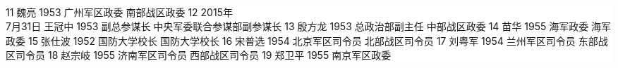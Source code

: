 </tr>
<tr>
<td align="center" valign="middle" b="31">11</td>
<td align="center" valign="middle">魏亮</td>
<td align="center" valign="middle">1953</td>
<td align="left" valign="middle">广州军区政委</td>
<td align="left" valign="middle">南部战区政委</td>
</tr>
<tr>
<td align="center" valign="middle" b="31">12</td>
<td rowspan="10" align="center" valign="middle">2015年<br />
7月31日</td>
<td align="center" valign="middle">王冠中</td>
<td align="center" valign="middle">1953</td>
<td align="left" valign="middle">副总参谋长</td>
<td align="left" valign="middle">中央军委联合参谋部副参谋长</td>
</tr>
<tr>
<td align="center" valign="middle" b="31">13</td>
<td align="center" valign="middle">殷方龙</td>
<td align="center" valign="middle">1953</td>
<td align="left" valign="middle">总政治部副主任</td>
<td align="left" valign="middle">中部战区政委</td>
</tr>
<tr>
<td align="center" valign="middle" b="31">14</td>
<td align="center" valign="middle">苗华</td>
<td align="center" valign="middle">1955</td>
<td align="left" valign="middle">海军政委</td>
<td align="left" valign="middle">海军政委</td>
</tr>
<tr>
<td align="center" valign="middle" b="31">15</td>
<td align="center" valign="middle">张仕波</td>
<td align="center" valign="middle">1952</td>
<td align="left" valign="middle">国防大学校长</td>
<td align="left" valign="middle">国防大学校长</td>
</tr>
<tr>
<td align="center" valign="middle" b="31">16</td>
<td align="center" valign="middle">宋普选</td>
<td align="center" valign="middle">1954</td>
<td align="left" valign="middle">北京军区司令员</td>
<td align="left" valign="middle">北部战区司令员</td>
</tr>
<tr>
<td align="center" valign="middle" b="31">17</td>
<td align="center" valign="middle">刘粤军</td>
<td align="center" valign="middle">1954</td>
<td align="left" valign="middle">兰州军区司令员</td>
<td align="left" valign="middle">东部战区司令员</td>
</tr>
<tr>
<td align="center" valign="middle" b="32">18</td>
<td align="center" valign="middle">赵宗岐</td>
<td align="center" valign="middle">1955</td>
<td align="left" valign="middle">济南军区司令员</td>
<td align="left" valign="middle">西部战区司令员</td>
</tr>
<tr>
<td align="center" valign="middle" b="32">19</td>
<td align="center" valign="middle">郑卫平</td>
<td align="center" valign="middle">1955</td>
<td align="left" valign="middle">南京军区政委</td>